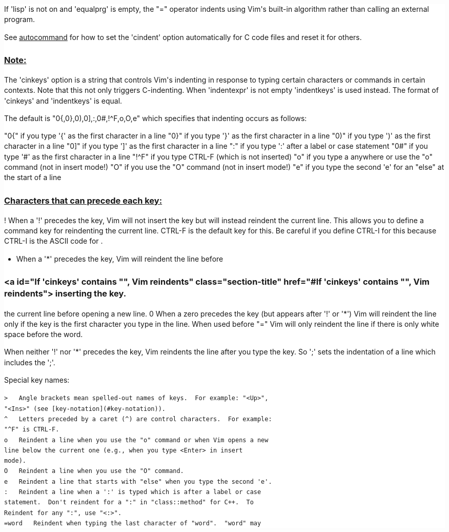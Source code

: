 If 'lisp' is not on and 'equalprg' is empty, the "=" operator indents using
Vim's built-in algorithm rather than calling an external program.

See [autocommand](#autocommand) for how to set the 'cindent' option automatically for C code
files and reset it for others.

### <a id="cinkeys-format indentkeys-format" class="section-title" href="#cinkeys-format indentkeys-format">Note:</a>
The 'cinkeys' option is a string that controls Vim's indenting in response to
typing certain characters or commands in certain contexts.  Note that this not
only triggers C-indenting.  When 'indentexpr' is not empty 'indentkeys' is
used instead.  The format of 'cinkeys' and 'indentkeys' is equal.

The default is "0{,0},0),0],:,0#,!^F,o,O,e" which specifies that indenting
occurs as follows:

"0{"	if you type '{' as the first character in a line
"0}"	if you type '}' as the first character in a line
"0)"	if you type ')' as the first character in a line
"0]"	if you type ']' as the first character in a line
":"	if you type ':' after a label or case statement
"0#"	if you type '#' as the first character in a line
"!^F"	if you type CTRL-F (which is not inserted)
"o"	if you type a <CR> anywhere or use the "o" command (not in
insert mode!)
"O"	if you use the "O" command (not in insert mode!)
"e"	if you type the second 'e' for an "else" at the start of a
line

### <a id="i_CTRL-F" class="section-title" href="#i_CTRL-F">Characters that can precede each key:</a>
!	When a '!' precedes the key, Vim will not insert the key but will
instead reindent the current line.  This allows you to define a
command key for reindenting the current line.  CTRL-F is the default
key for this.  Be careful if you define CTRL-I for this because CTRL-I
is the ASCII code for <Tab>.
*	When a '*' precedes the key, Vim will reindent the line before
### <a id="If 'cinkeys' contains "<Return>", Vim reindents" class="section-title" href="#If 'cinkeys' contains "<Return>", Vim reindents">	inserting the key.</a>
the current line before opening a new line.
0	When a zero precedes the key (but appears after '!' or '*') Vim will
reindent the line only if the key is the first character you type in
the line.  When used before "=" Vim will only reindent the line if
there is only white space before the word.

When neither '!' nor '*' precedes the key, Vim reindents the line after you
type the key.  So ';' sets the indentation of a line which includes the ';'.

Special key names:

```
>	Angle brackets mean spelled-out names of keys.  For example: "<Up>",
"<Ins>" (see [key-notation](#key-notation)).
^	Letters preceded by a caret (^) are control characters.  For example:
"^F" is CTRL-F.
o	Reindent a line when you use the "o" command or when Vim opens a new
line below the current one (e.g., when you type <Enter> in insert
mode).
O	Reindent a line when you use the "O" command.
e	Reindent a line that starts with "else" when you type the second 'e'.
:	Reindent a line when a ':' is typed which is after a label or case
statement.  Don't reindent for a ":" in "class::method" for C++.  To
Reindent for any ":", use "<:>".
=word	Reindent when typing the last character of "word".  "word" may
```